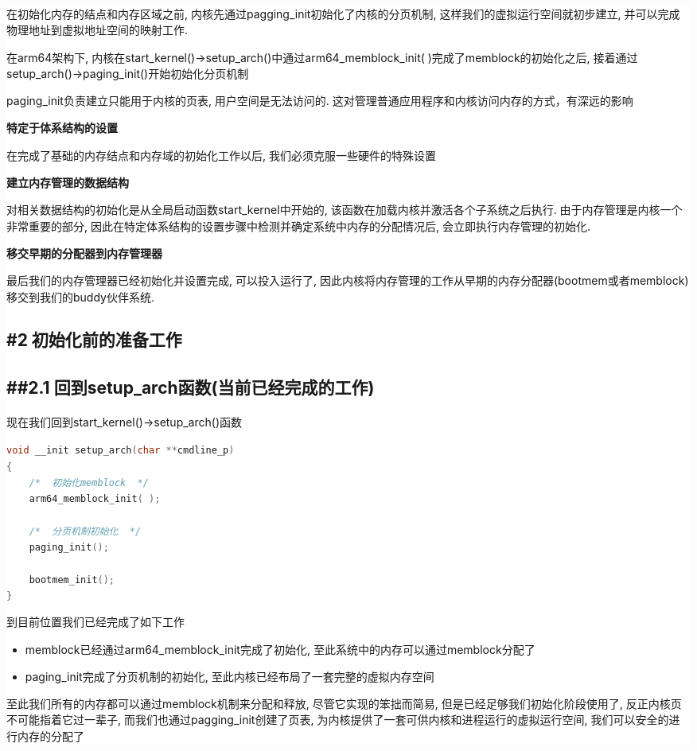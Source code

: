 在初始化内存的结点和内存区域之前, 内核先通过pagging_init初始化了内核的分页机制, 这样我们的虚拟运行空间就初步建立, 并可以完成物理地址到虚拟地址空间的映射工作.


在arm64架构下, 内核在start_kernel()->setup_arch()中通过arm64_memblock_init( )完成了memblock的初始化之后, 接着通过setup_arch()->paging_init()开始初始化分页机制


paging_init负责建立只能用于内核的页表, 用户空间是无法访问的. 这对管理普通应用程序和内核访问内存的方式，有深远的影响



**特定于体系结构的设置**


在完成了基础的内存结点和内存域的初始化工作以后, 我们必须克服一些硬件的特殊设置


**建立内存管理的数据结构**


对相关数据结构的初始化是从全局启动函数start_kernel中开始的, 该函数在加载内核并激活各个子系统之后执行. 由于内存管理是内核一个非常重要的部分, 因此在特定体系结构的设置步骤中检测并确定系统中内存的分配情况后, 会立即执行内存管理的初始化.



**移交早期的分配器到内存管理器**



最后我们的内存管理器已经初始化并设置完成, 可以投入运行了, 因此内核将内存管理的工作从早期的内存分配器(bootmem或者memblock)移交到我们的buddy伙伴系统.




#2	初始化前的准备工作
-------


##2.1	回到setup_arch函数(当前已经完成的工作)
-------


现在我们回到start_kernel()->setup_arch()函数


```cpp
void __init setup_arch(char **cmdline_p)
{
	/*  初始化memblock  */
	arm64_memblock_init( );

	/*  分页机制初始化  */
	paging_init();

	bootmem_init();
}
```


到目前位置我们已经完成了如下工作

*	memblock已经通过arm64_memblock_init完成了初始化, 至此系统中的内存可以通过memblock分配了

*	paging_init完成了分页机制的初始化, 至此内核已经布局了一套完整的虚拟内存空间


至此我们所有的内存都可以通过memblock机制来分配和释放, 尽管它实现的笨拙而简易, 但是已经足够我们初始化阶段使用了, 反正内核页不可能指着它过一辈子, 而我们也通过pagging_init创建了页表, 为内核提供了一套可供内核和进程运行的虚拟运行空间, 我们可以安全的进行内存的分配了

